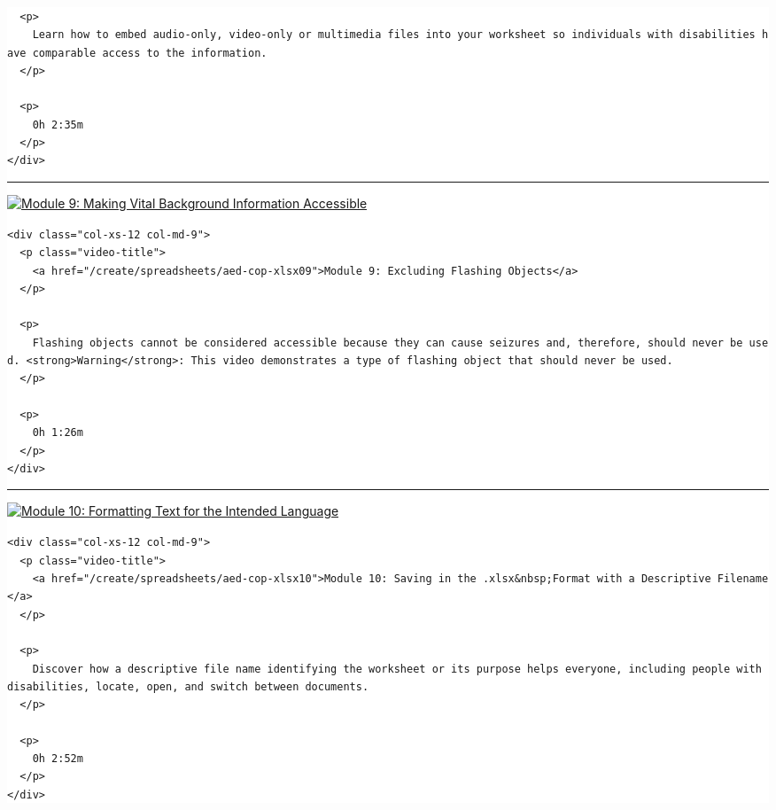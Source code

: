       <p>
        Learn how to embed audio-only, video-only or multimedia files into your worksheet so individuals with disabilities have comparable access to the information.
      </p>
      
      <p>
        0h 2:35m
      </p>
    </div>
  </div>
  
  <hr />
  
  <div class="clearfix">
    <div class="col-xs-12 col-md-3">
      <a href="/create/spreadsheets/aed-cop-xlsx09"><img alt="Module 9: Making Vital Background Information Accessible" src="/sites/default/files/XLS/aed-cop-xls-m09.jpg" style="width:100%" /></a>
    </div>
    
    <div class="col-xs-12 col-md-9">
      <p class="video-title">
        <a href="/create/spreadsheets/aed-cop-xlsx09">Module 9: Excluding Flashing Objects</a>
      </p>
      
      <p>
        Flashing objects cannot be considered accessible because they can cause seizures and, therefore, should never be used. <strong>Warning</strong>: This video demonstrates a type of flashing object that should never be used.
      </p>
      
      <p>
        0h 1:26m
      </p>
    </div>
  </div>
  
  <hr />
  
  <div class="clearfix">
    <div class="col-xs-12 col-md-3">
      <a href="/create/spreadsheets/aed-cop-xlsx10"><img alt="Module 10: Formatting Text for the Intended Language" src="/sites/default/files/XLS/aed-cop-xls-m10.jpg" style="width:100%" /></a>
    </div>
    
    <div class="col-xs-12 col-md-9">
      <p class="video-title">
        <a href="/create/spreadsheets/aed-cop-xlsx10">Module 10: Saving in the .xlsx&nbsp;Format with a Descriptive Filename</a>
      </p>
      
      <p>
        Discover how a descriptive file name identifying the worksheet or its purpose helps everyone, including people with disabilities, locate, open, and switch between documents.
      </p>
      
      <p>
        0h 2:52m
      </p>
    </div>
  </div>
  
